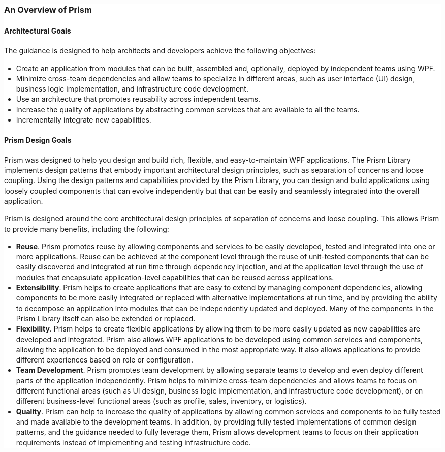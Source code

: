 ### An Overview of Prism

#### Architectural Goals

The guidance is designed to help architects and developers achieve the following objectives:

-   Create an application from modules that can be built, assembled and, optionally, deployed by independent teams using WPF.
-   Minimize cross-team dependencies and allow teams to specialize in different areas, such as user interface (UI) design, business logic implementation, and infrastructure code development.
-   Use an architecture that promotes reusability across independent teams.
-   Increase the quality of applications by abstracting common services that are available to all the teams.
-   Incrementally integrate new capabilities.

#### Prism Design Goals

Prism was designed to help you design and build rich, flexible, and easy-to-maintain WPF applications. The Prism Library implements design patterns that embody important architectural design principles, such as separation of concerns and loose coupling. Using the design patterns and capabilities provided by the Prism Library, you can design and build applications using loosely coupled components that can evolve independently but that can be easily and seamlessly integrated into the overall application.

Prism is designed around the core architectural design principles of separation of concerns and loose coupling. This allows Prism to provide many benefits, including the following:

-   **Reuse**. Prism promotes reuse by allowing components and services to be easily developed, tested and integrated into one or more applications. Reuse can be achieved at the component level through the reuse of unit-tested components that can be easily discovered and integrated at run time through dependency injection, and at the application level through the use of modules that encapsulate application-level capabilities that can be reused across applications.
-   **Extensibility**. Prism helps to create applications that are easy to extend by managing component dependencies, allowing components to be more easily integrated or replaced with alternative implementations at run time, and by providing the ability to decompose an application into modules that can be independently updated and deployed. Many of the components in the Prism Library itself can also be extended or replaced.
-   **Flexibility**. Prism helps to create flexible applications by allowing them to be more easily updated as new capabilities are developed and integrated. Prism also allows WPF applications to be developed using common services and components, allowing the application to be deployed and consumed in the most appropriate way. It also allows applications to provide different experiences based on role or configuration.
-   **Team Development**. Prism promotes team development by allowing separate teams to develop and even deploy different parts of the application independently. Prism helps to minimize cross-team dependencies and allows teams to focus on different functional areas (such as UI design, business logic implementation, and infrastructure code development), or on different business-level functional areas (such as profile, sales, inventory, or logistics).
-   **Quality**. Prism can help to increase the quality of applications by allowing common services and components to be fully tested and made available to the development teams. In addition, by providing fully tested implementations of common design patterns, and the guidance needed to fully leverage them, Prism allows development teams to focus on their application requirements instead of implementing and testing infrastructure code.
